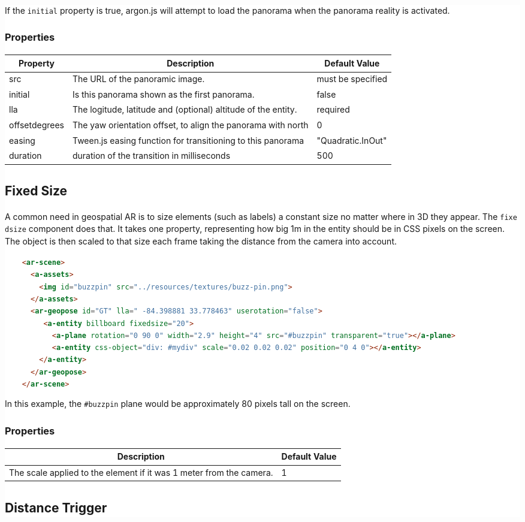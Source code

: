 
If the `initial` property is true, argon.js will attempt to load the panorama when the 
panorama reality is activated.

### Properties

| Property   | Description                                                                                                                     | Default Value |
|------------|---------------------------------------------------------------------------------------------------------------------------------|---------------|
| src  | The URL of the panoramic image. | must be specified |
| initial | Is this panorama shown as the first panorama. | false |
| lla        | The logitude, latitude and (optional) altitude of the entity. | required |
| offsetdegrees | The yaw orientation offset, to align the panorama with north | 0 |
| easing | Tween.js easing function for transitioning to this panorama | "Quadratic.InOut" |
| duration | duration of the transition in milliseconds | 500 |

## Fixed Size 

A common need in geospatial AR is to size elements (such as labels) a constant size no
matter where in 3D they appear.  The `fixedsize` component does that.  It takes one 
property, representing how big 1m in the entity should be in CSS pixels on the screen.  The object is then scaled to that size each frame taking the distance
from the camera into account.

```html
    <ar-scene>
      <a-assets>
        <img id="buzzpin" src="../resources/textures/buzz-pin.png">
      </a-assets>
      <ar-geopose id="GT" lla=" -84.398881 33.778463" userotation="false"> 
         <a-entity billboard fixedsize="20">
           <a-plane rotation="0 90 0" width="2.9" height="4" src="#buzzpin" transparent="true"></a-plane>
           <a-entity css-object="div: #mydiv" scale="0.02 0.02 0.02" position="0 4 0"></a-entity>
        </a-entity>
      </ar-geopose>
    </ar-scene>
```

In this example, the `#buzzpin` plane would be approximately 80 pixels tall on the screen.

### Properties

| Description                                                                                                                     | Default Value |
|---------------------------------------------------------------------------------------------------------------------------------|---------------|
| The scale applied to the element if it was 1 meter from the camera. | 1 |


## Distance Trigger
